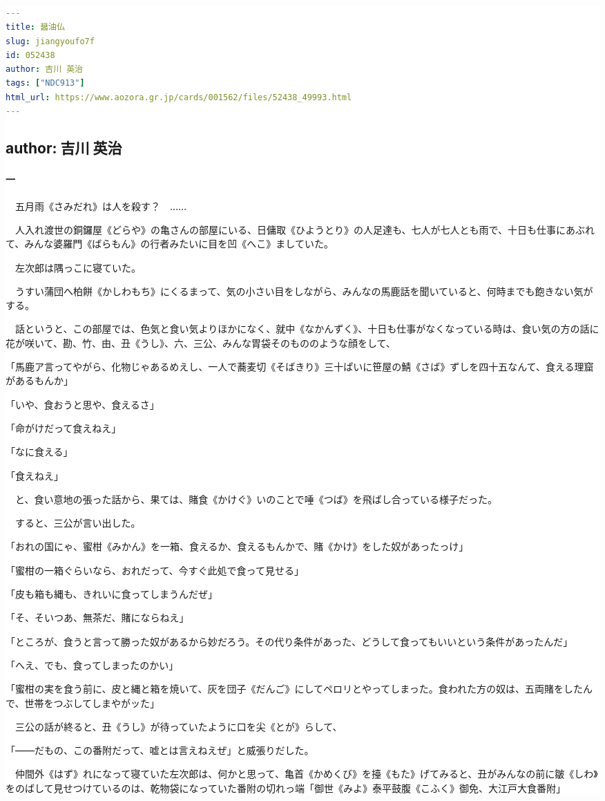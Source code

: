 ```yaml
---
title: 醤油仏
slug: jiangyoufo7f
id: 052438
author: 吉川 英治
tags: ["NDC913"]
html_url: https://www.aozora.gr.jp/cards/001562/files/52438_49993.html
---
```


## author: 吉川 英治

#### 一




　五月雨《さみだれ》は人を殺す？　……

　人入れ渡世の銅鑼屋《どらや》の亀さんの部屋にいる、日傭取《ひようとり》の人足達も、七人が七人とも雨で、十日も仕事にあぶれて、みんな婆羅門《ばらもん》の行者みたいに目を凹《へこ》ましていた。

　左次郎は隅っこに寝ていた。

　うすい蒲団へ柏餅《かしわもち》にくるまって、気の小さい目をしながら、みんなの馬鹿話を聞いていると、何時までも飽きない気がする。

　話というと、この部屋では、色気と食い気よりほかになく、就中《なかんずく》、十日も仕事がなくなっている時は、食い気の方の話に花が咲いて、勘、竹、由、丑《うし》、六、三公、みんな胃袋そのもののような顔をして、

「馬鹿ア言ってやがら、化物じゃあるめえし、一人で蕎麦切《そばきり》三十ぱいに笹屋の鯖《さば》ずしを四十五なんて、食える理窟があるもんか」

「いや、食おうと思や、食えるさ」

「命がけだって食えねえ」

「なに食える」

「食えねえ」

　と、食い意地の張った話から、果ては、賭食《かけぐ》いのことで唾《つば》を飛ばし合っている様子だった。

　すると、三公が言い出した。

「おれの国にゃ、蜜柑《みかん》を一箱、食えるか、食えるもんかで、賭《かけ》をした奴があったっけ」

「蜜柑の一箱ぐらいなら、おれだって、今すぐ此処で食って見せる」

「皮も箱も縄も、きれいに食ってしまうんだぜ」

「そ、そいつあ、無茶だ、賭にならねえ」

「ところが、食うと言って勝った奴があるから妙だろう。その代り条件があった、どうして食ってもいいという条件があったんだ」

「へえ、でも、食ってしまったのかい」

「蜜柑の実を食う前に、皮と縄と箱を焼いて、灰を団子《だんご》にしてペロリとやってしまった。食われた方の奴は、五両賭をしたんで、世帯をつぶしてしまやがッた」

　三公の話が終ると、丑《うし》が待っていたように口を尖《とが》らして、

「――だもの、この番附だって、嘘とは言えねえぜ」と威張りだした。

　仲間外《はず》れになって寝ていた左次郎は、何かと思って、亀首《かめくび》を擡《もた》げてみると、丑がみんなの前に皺《しわ》をのばして見せつけているのは、乾物袋になっていた番附の切れっ端「御世《みよ》泰平鼓腹《こふく》御免、大江戸大食番附」
